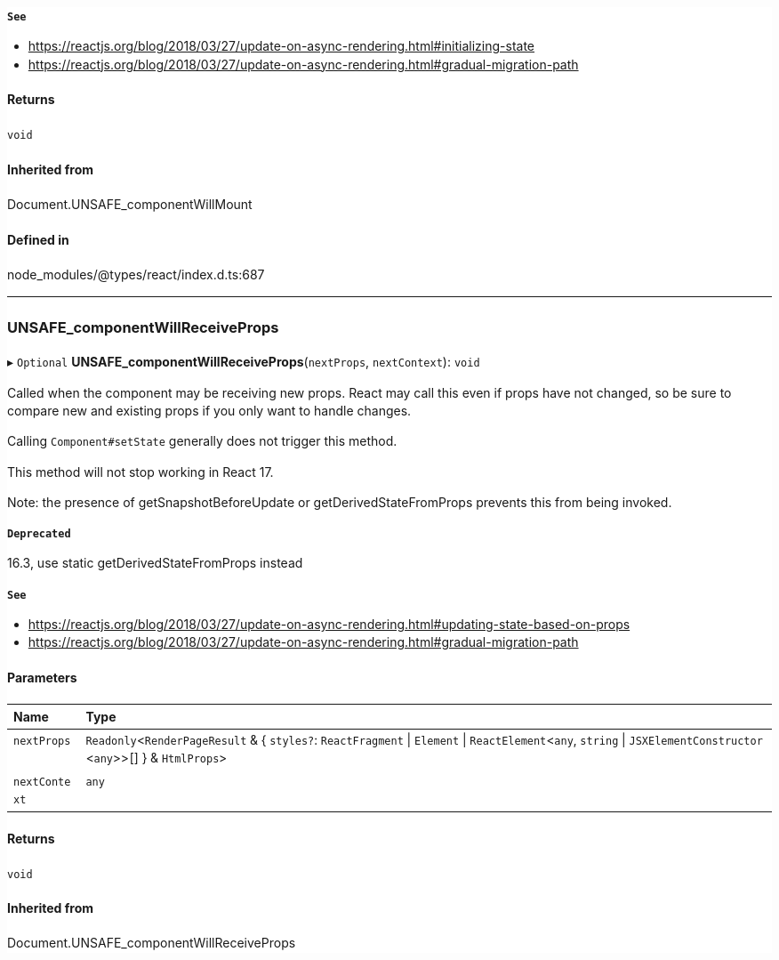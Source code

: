 **`See`**

 - https://reactjs.org/blog/2018/03/27/update-on-async-rendering.html#initializing-state
 - https://reactjs.org/blog/2018/03/27/update-on-async-rendering.html#gradual-migration-path

#### Returns

`void`

#### Inherited from

Document.UNSAFE\_componentWillMount

#### Defined in

node_modules/@types/react/index.d.ts:687

___

### UNSAFE\_componentWillReceiveProps

▸ `Optional` **UNSAFE_componentWillReceiveProps**(`nextProps`, `nextContext`): `void`

Called when the component may be receiving new props.
React may call this even if props have not changed, so be sure to compare new and existing
props if you only want to handle changes.

Calling `Component#setState` generally does not trigger this method.

This method will not stop working in React 17.

Note: the presence of getSnapshotBeforeUpdate or getDerivedStateFromProps
prevents this from being invoked.

**`Deprecated`**

16.3, use static getDerivedStateFromProps instead

**`See`**

 - https://reactjs.org/blog/2018/03/27/update-on-async-rendering.html#updating-state-based-on-props
 - https://reactjs.org/blog/2018/03/27/update-on-async-rendering.html#gradual-migration-path

#### Parameters

| Name | Type |
| :------ | :------ |
| `nextProps` | `Readonly`<`RenderPageResult` & { `styles?`: `ReactFragment` \| `Element` \| `ReactElement`<`any`, `string` \| `JSXElementConstructor`<`any`\>\>[]  } & `HtmlProps`\> |
| `nextContext` | `any` |

#### Returns

`void`

#### Inherited from

Document.UNSAFE\_componentWillReceiveProps

